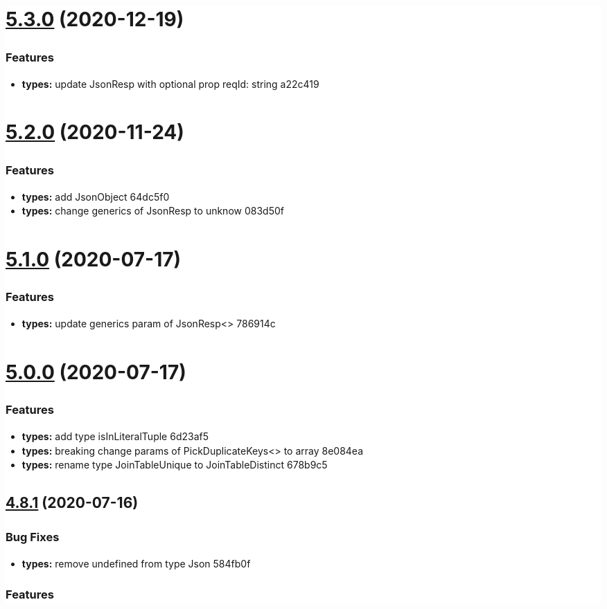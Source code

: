 

# [5.3.0](/compare/v5.2.0...v5.3.0) (2020-12-19)


### Features

* **types:** update JsonResp with optional prop reqId: string a22c419





# [5.2.0](/compare/v5.1.0...v5.2.0) (2020-11-24)


### Features

* **types:** add JsonObject 64dc5f0
* **types:** change generics of JsonResp to unknow 083d50f





# [5.1.0](/compare/v5.0.0...v5.1.0) (2020-07-17)


### Features

* **types:** update generics param of JsonResp<> 786914c





# [5.0.0](/compare/v4.8.1...v5.0.0) (2020-07-17)


### Features

* **types:** add type isInLiteralTuple 6d23af5
* **types:** breaking change params of PickDuplicateKeys<> to array 8e084ea
* **types:** rename type JoinTableUnique to JoinTableDistinct 678b9c5





## [4.8.1](/compare/v4.8.0...v4.8.1) (2020-07-16)


### Bug Fixes

* **types:** remove undefined from type Json 584fb0f


### Features
